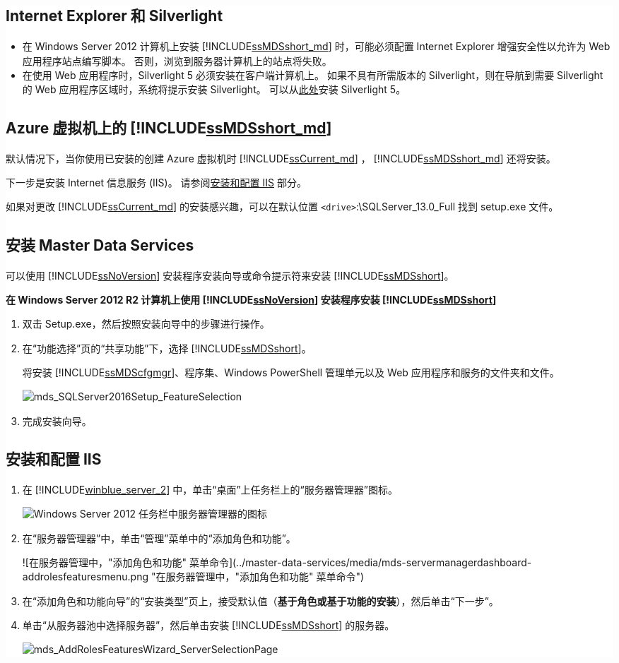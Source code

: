 ## <a name="internet-explorer-and-silverlight"></a>Internet Explorer 和 Silverlight
- 在 Windows Server 2012 计算机上安装 [!INCLUDE[ssMDSshort_md](../includes/ssmdsshort-md.md)] 时，可能必须配置 Internet Explorer 增强安全性以允许为 Web 应用程序站点编写脚本。 否则，浏览到服务器计算机上的站点将失败。
- 在使用 Web 应用程序时，Silverlight 5 必须安装在客户端计算机上。 如果不具有所需版本的 Silverlight，则在导航到需要 Silverlight 的 Web 应用程序区域时，系统将提示安装 Silverlight。 可以从[此处](https://www.microsoft.com/silverlight/)安装 Silverlight 5。

## <a name="ssmdsshort_md-on-an-azure-virtual-machine"></a>Azure 虚拟机上的 [!INCLUDE[ssMDSshort_md](../includes/ssmdsshort-md.md)]
默认情况下，当你使用已安装的创建 Azure 虚拟机时 [!INCLUDE[ssCurrent_md](../includes/sscurrent-md.md)] ， [!INCLUDE[ssMDSshort_md](../includes/ssmdsshort-md.md)] 还将安装。 

下一步是安装 Internet 信息服务 (IIS)。 请参阅[安装和配置 IIS](#InstallIIS) 部分。 

如果对更改 [!INCLUDE[ssCurrent_md](../includes/sscurrent-md.md)] 的安装感兴趣，可以在默认位置 `<drive>`:\SQLServer_13.0_Full 找到 setup.exe 文件。
  
## <a name="installing-master-data-services"></a><a name="InstallMDS"></a> 安装 Master Data Services  
 可以使用 [!INCLUDE[ssNoVersion](../includes/ssnoversion-md.md)] 安装程序安装向导或命令提示符来安装 [!INCLUDE[ssMDSshort](../includes/ssmdsshort-md.md)]。  
  
 **在 Windows Server 2012 R2 计算机上使用 [!INCLUDE[ssNoVersion](../includes/ssnoversion-md.md)] 安装程序安装 [!INCLUDE[ssMDSshort](../includes/ssmdsshort-md.md)]**  
  
1.  双击 Setup.exe，然后按照安装向导中的步骤进行操作。  
  
2.  在“功能选择”页的“共享功能”下，选择 [!INCLUDE[ssMDSshort](../includes/ssmdsshort-md.md)]。  
  
     将安装 [!INCLUDE[ssMDScfgmgr](../includes/ssmdscfgmgr-md.md)]、程序集、Windows PowerShell 管理单元以及 Web 应用程序和服务的文件夹和文件。  
  
     ![mds_SQLServer2016Setup_FeatureSelection](../master-data-services/media/mds-sqlserver2016setup-featureselection.png "mds_SQLServer2016Setup_FeatureSelection")  
  
3.  完成安装向导。  

## <a name="installing-and-configuring-iis"></a><a name="InstallIIS"></a> 安装和配置 IIS
  
1.  在 [!INCLUDE[winblue_server_2](../includes/winblue-server-2-md.md)] 中，单击“桌面”上任务栏上的“服务器管理器”图标。  
  
     ![Windows Server 2012 任务栏中服务器管理器的图标](../master-data-services/media/mds-windowsservertaskbar-servermanagericon.png "Windows Server 2012 任务栏中服务器管理器的图标")  
  
5.  在“服务器管理器”中，单击“管理”菜单中的“添加角色和功能”。  
   
     ![在服务器管理中，"添加角色和功能" 菜单命令](../master-data-services/media/mds-servermanagerdashboard-addrolesfeaturesmenu.png "在服务器管理中，"添加角色和功能" 菜单命令")  
  
6.  在“添加角色和功能向导”的“安装类型”页上，接受默认值（**基于角色或基于功能的安装**），然后单击“下一步”。  
  
7.  单击“从服务器池中选择服务器”，然后单击安装 [!INCLUDE[ssMDSshort](../includes/ssmdsshort-md.md)] 的服务器。  
  
     ![mds_AddRolesFeaturesWizard_ServerSelectionPage](../master-data-services/media/mds-addrolesfeatureswizard-serverselectionpage.png) 
  